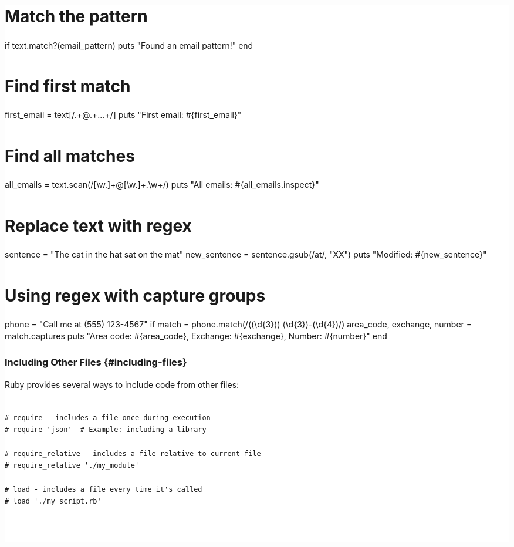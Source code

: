 # Match the pattern
if text.match?(email_pattern)
  puts &quot;Found an email pattern!&quot;
end

# Find first match
first_email = text[/.+@.+\...+/]
puts &quot;First email: #{first_email}&quot;

# Find all matches
all_emails = text.scan(/[\w.]+@[\w.]+\.\w+/)
puts &quot;All emails: #{all_emails.inspect}&quot;

# Replace text with regex
sentence = &quot;The cat in the hat sat on the mat&quot;
new_sentence = sentence.gsub(/at/, &quot;XX&quot;)
puts &quot;Modified: #{new_sentence}&quot;

# Using regex with capture groups
phone = &quot;Call me at (555) 123-4567&quot;
if match = phone.match(/\((\d{3})\) (\d{3})-(\d{4})/)
  area_code, exchange, number = match.captures
  puts &quot;Area code: #{area_code}, Exchange: #{exchange}, Number: #{number}&quot;
end
</code></pre>

### Including Other Files {#including-files}

Ruby provides several ways to include code from other files:

<pre class="language-ruby" data-executable="true" contenteditable="true" style="white-space: pre-wrap; outline: none;"><code class="ruby-exec language-ruby">
# require - includes a file once during execution
# require &#39;json&#39;  # Example: including a library

# require_relative - includes a file relative to current file
# require_relative &#39;./my_module&#39;

# load - includes a file every time it&#39;s called
# load &#39;./my_script.rb&#39;
